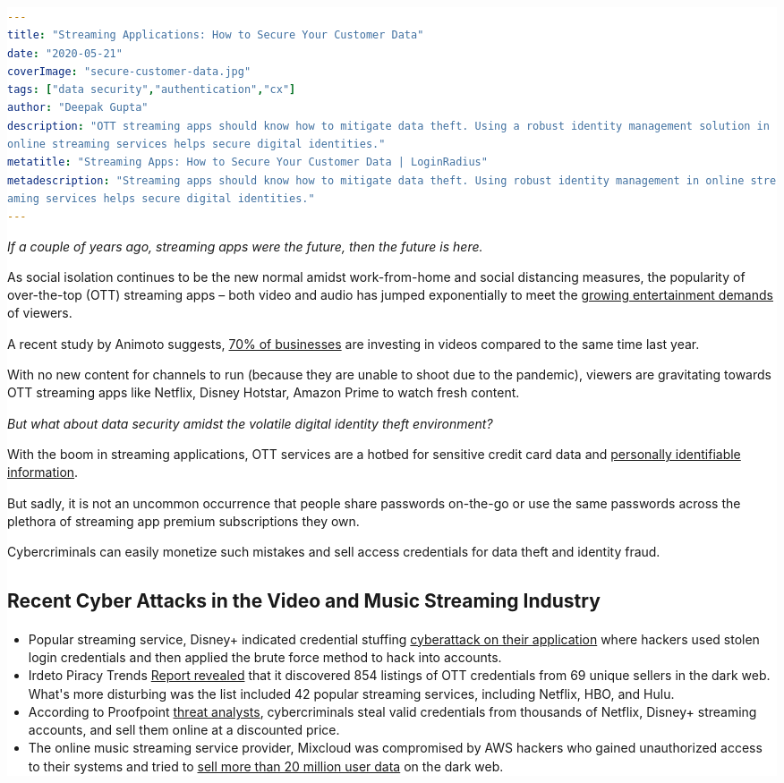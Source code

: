 ```yaml
---
title: "Streaming Applications: How to Secure Your Customer Data"
date: "2020-05-21"
coverImage: "secure-customer-data.jpg"
tags: ["data security","authentication","cx"]
author: "Deepak Gupta" 
description: "OTT streaming apps should know how to mitigate data theft. Using a robust identity management solution in online streaming services helps secure digital identities."
metatitle: "Streaming Apps: How to Secure Your Customer Data | LoginRadius"
metadescription: "Streaming apps should know how to mitigate data theft. Using robust identity management in online streaming services helps secure digital identities."
---
```

_If a couple of years ago, streaming apps were the future, then the future is here._

As social isolation continues to be the new normal amidst work-from-home and social distancing measures, the popularity of over-the-top (OTT) streaming apps – both video and audio has jumped exponentially to meet the [growing entertainment demands](https://www.loginradius.com/blog/2020/02/customer-experience-media-entertainment-industry/) of viewers.

A recent study by Animoto suggests, [70% of businesses](https://animoto.com/blog/news/social-video-trends-consumers-2020) are investing in videos compared to the same time last year.

With no new content for channels to run (because they are unable to shoot due to the pandemic), viewers are gravitating towards OTT streaming apps like Netflix, Disney Hotstar, Amazon Prime to watch fresh content.

_But what about data security amidst the volatile digital identity theft environment?_

With the boom in streaming applications, OTT services are a hotbed for sensitive credit card data and [personally identifiable information](https://www.loginradius.com/resource/pii-data-breach-report/).

But sadly, it is not an uncommon occurrence that people share passwords on-the-go or use the same passwords across the plethora of streaming app premium subscriptions they own.

Cybercriminals can easily monetize such mistakes and sell access credentials for data theft and identity fraud.

## Recent Cyber Attacks in the Video and Music Streaming Industry

- Popular streaming service, Disney+ indicated credential stuffing [cyberattack on their application](https://www.cpomagazine.com/cyber-security/new-disney-plus-streaming-service-hit-by-credential-stuffing-cyber-attack/) where hackers used stolen login credentials and then applied the brute force method to hack into accounts.
- Irdeto Piracy Trends [Report revealed](https://www.aol.com/article/finance/2018/08/13/hundreds-of-stolen-passwords-for-netflix-hbo-hulu-and-more-discovered-for-sale-on-dark-web/23501424/) that it discovered 854 listings of OTT credentials from 69 unique sellers in the dark web. What's more disturbing was the list included 42 popular streaming services, including Netflix, HBO, and Hulu.
- According to Proofpoint [threat analysts](https://www.proofpoint.com/uk/resources/threat-reports/state-of-phish), cybercriminals steal valid credentials from thousands of Netflix, Disney+ streaming accounts, and sell them online at a discounted price.
- The online music streaming service provider, Mixcloud was compromised by AWS hackers who gained unauthorized access to their systems and tried to [sell more than 20 million user data](https://www.cisomag.com/aws-hacker-attacks-online-music-service-mixcloud/) on the dark web. 
